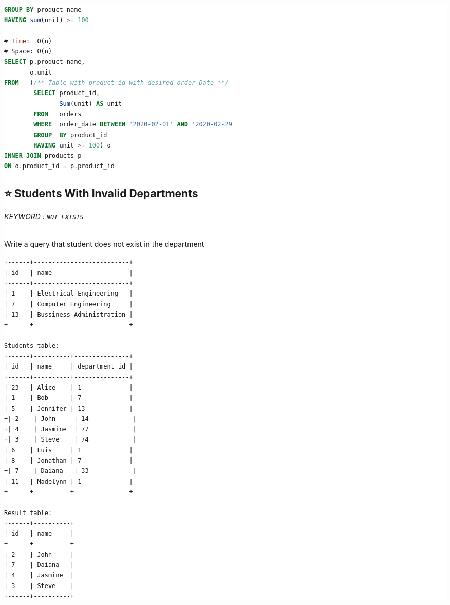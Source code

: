 ```sql
GROUP BY product_name 
HAVING sum(unit) >= 100

# Time:  O(n)  
# Space: O(n)  
SELECT p.product_name, 
       o.unit 
FROM   (/** Table with product_id with desired order_Date **/
        SELECT product_id, 
               Sum(unit) AS unit 
        FROM   orders 
        WHERE  order_date BETWEEN '2020-02-01' AND '2020-02-29' 
        GROUP  BY product_id 
        HAVING unit >= 100) o 
INNER JOIN products p 
ON o.product_id = p.product_id 
```

## :star: Students With Invalid Departments 

###### KEYWORD : `NOT EXISTS`

Write a query that student does not exist in the department 

```Departments table:
+------+--------------------------+
| id   | name                     |
+------+--------------------------+
| 1    | Electrical Engineering   |
| 7    | Computer Engineering     |
| 13   | Bussiness Administration |
+------+--------------------------+

Students table:
+------+----------+---------------+
| id   | name     | department_id |
+------+----------+---------------+
| 23   | Alice    | 1             | 
| 1    | Bob      | 7             |
| 5    | Jennifer | 13            |
+| 2    | John     | 14            |
+| 4    | Jasmine  | 77            |
+| 3    | Steve    | 74            |
| 6    | Luis     | 1             |
| 8    | Jonathan | 7             |
+| 7    | Daiana   | 33            |
| 11   | Madelynn | 1             |
+------+----------+---------------+

Result table:
+------+----------+
| id   | name     |
+------+----------+
| 2    | John     |
| 7    | Daiana   |
| 4    | Jasmine  |
| 3    | Steve    |
+------+----------+
```
